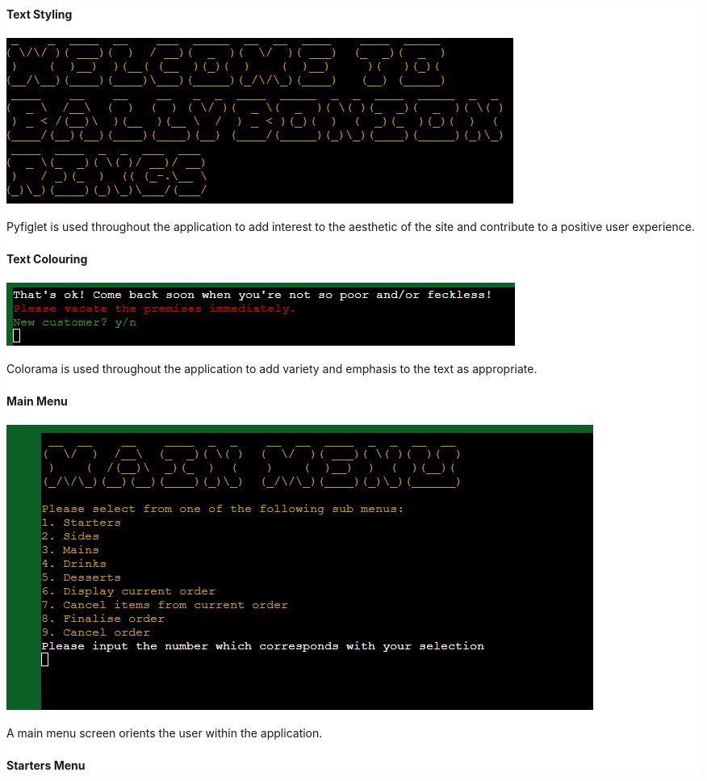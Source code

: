 #### Text Styling

![Text Styling](documentation/features/features-six.png)

Pyfiglet is used throughout the application to add interest to the aesthetic of the site and contribute to a positive user experience. 

#### Text Colouring

![Text Colouring](documentation/features/features-seven.png)

Colorama is used throughout the application to add variety and emphasis to the text as appropriate.  

#### Main Menu

![Main](documentation/features/features-eight.png)

A main menu screen orients the user within the application. 

#### Starters Menu
